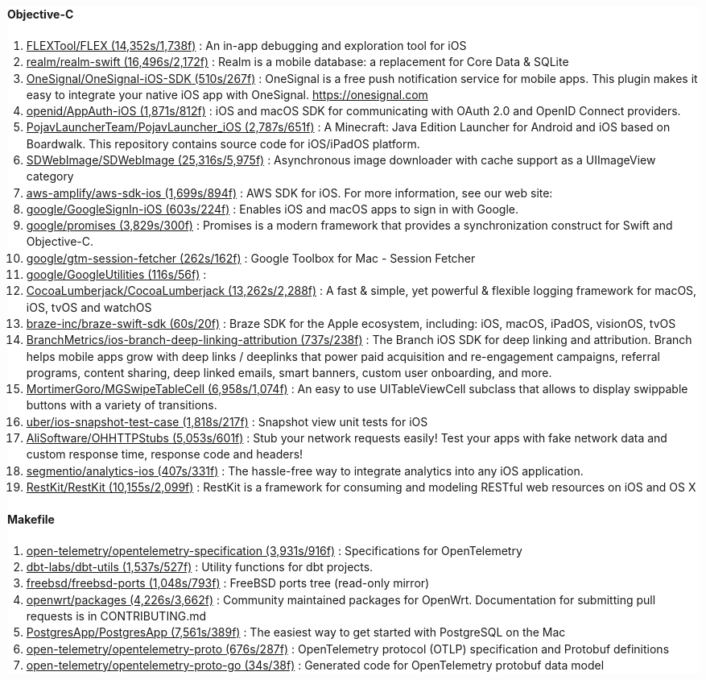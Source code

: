 #### Objective-C
1. [FLEXTool/FLEX (14,352s/1,738f)](https://github.com/FLEXTool/FLEX) : An in-app debugging and exploration tool for iOS
2. [realm/realm-swift (16,496s/2,172f)](https://github.com/realm/realm-swift) : Realm is a mobile database: a replacement for Core Data & SQLite
3. [OneSignal/OneSignal-iOS-SDK (510s/267f)](https://github.com/OneSignal/OneSignal-iOS-SDK) : OneSignal is a free push notification service for mobile apps. This plugin makes it easy to integrate your native iOS app with OneSignal. https://onesignal.com
4. [openid/AppAuth-iOS (1,871s/812f)](https://github.com/openid/AppAuth-iOS) : iOS and macOS SDK for communicating with OAuth 2.0 and OpenID Connect providers.
5. [PojavLauncherTeam/PojavLauncher_iOS (2,787s/651f)](https://github.com/PojavLauncherTeam/PojavLauncher_iOS) : A Minecraft: Java Edition Launcher for Android and iOS based on Boardwalk. This repository contains source code for iOS/iPadOS platform.
6. [SDWebImage/SDWebImage (25,316s/5,975f)](https://github.com/SDWebImage/SDWebImage) : Asynchronous image downloader with cache support as a UIImageView category
7. [aws-amplify/aws-sdk-ios (1,699s/894f)](https://github.com/aws-amplify/aws-sdk-ios) : AWS SDK for iOS. For more information, see our web site:
8. [google/GoogleSignIn-iOS (603s/224f)](https://github.com/google/GoogleSignIn-iOS) : Enables iOS and macOS apps to sign in with Google.
9. [google/promises (3,829s/300f)](https://github.com/google/promises) : Promises is a modern framework that provides a synchronization construct for Swift and Objective-C.
10. [google/gtm-session-fetcher (262s/162f)](https://github.com/google/gtm-session-fetcher) : Google Toolbox for Mac - Session Fetcher
11. [google/GoogleUtilities (116s/56f)](https://github.com/google/GoogleUtilities) : 
12. [CocoaLumberjack/CocoaLumberjack (13,262s/2,288f)](https://github.com/CocoaLumberjack/CocoaLumberjack) : A fast & simple, yet powerful & flexible logging framework for macOS, iOS, tvOS and watchOS
13. [braze-inc/braze-swift-sdk (60s/20f)](https://github.com/braze-inc/braze-swift-sdk) : Braze SDK for the Apple ecosystem, including: iOS, macOS, iPadOS, visionOS, tvOS
14. [BranchMetrics/ios-branch-deep-linking-attribution (737s/238f)](https://github.com/BranchMetrics/ios-branch-deep-linking-attribution) : The Branch iOS SDK for deep linking and attribution. Branch helps mobile apps grow with deep links / deeplinks that power paid acquisition and re-engagement campaigns, referral programs, content sharing, deep linked emails, smart banners, custom user onboarding, and more.
15. [MortimerGoro/MGSwipeTableCell (6,958s/1,074f)](https://github.com/MortimerGoro/MGSwipeTableCell) : An easy to use UITableViewCell subclass that allows to display swippable buttons with a variety of transitions.
16. [uber/ios-snapshot-test-case (1,818s/217f)](https://github.com/uber/ios-snapshot-test-case) : Snapshot view unit tests for iOS
17. [AliSoftware/OHHTTPStubs (5,053s/601f)](https://github.com/AliSoftware/OHHTTPStubs) : Stub your network requests easily! Test your apps with fake network data and custom response time, response code and headers!
18. [segmentio/analytics-ios (407s/331f)](https://github.com/segmentio/analytics-ios) : The hassle-free way to integrate analytics into any iOS application.
19. [RestKit/RestKit (10,155s/2,099f)](https://github.com/RestKit/RestKit) : RestKit is a framework for consuming and modeling RESTful web resources on iOS and OS X

#### Makefile
1. [open-telemetry/opentelemetry-specification (3,931s/916f)](https://github.com/open-telemetry/opentelemetry-specification) : Specifications for OpenTelemetry
2. [dbt-labs/dbt-utils (1,537s/527f)](https://github.com/dbt-labs/dbt-utils) : Utility functions for dbt projects.
3. [freebsd/freebsd-ports (1,048s/793f)](https://github.com/freebsd/freebsd-ports) : FreeBSD ports tree (read-only mirror)
4. [openwrt/packages (4,226s/3,662f)](https://github.com/openwrt/packages) : Community maintained packages for OpenWrt. Documentation for submitting pull requests is in CONTRIBUTING.md
5. [PostgresApp/PostgresApp (7,561s/389f)](https://github.com/PostgresApp/PostgresApp) : The easiest way to get started with PostgreSQL on the Mac
6. [open-telemetry/opentelemetry-proto (676s/287f)](https://github.com/open-telemetry/opentelemetry-proto) : OpenTelemetry protocol (OTLP) specification and Protobuf definitions
7. [open-telemetry/opentelemetry-proto-go (34s/38f)](https://github.com/open-telemetry/opentelemetry-proto-go) : Generated code for OpenTelemetry protobuf data model
